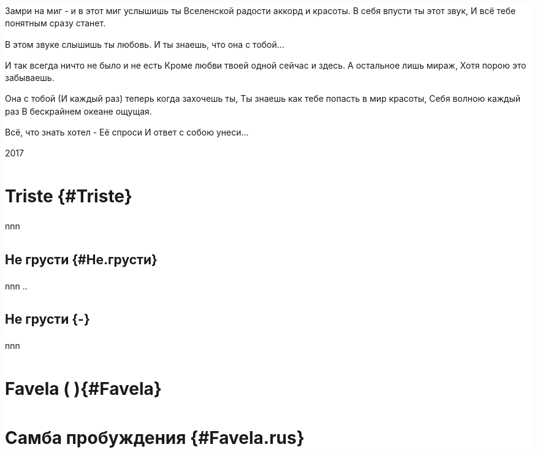 Замри на миг -
и в этот миг услышишь ты
Вселенской радости аккорд
и красоты.
В себя впусти ты этот звук,
И всё тебе понятным сразу станет.

В этом звуке слышишь ты любовь.
И ты знаешь, что она с тобой...

И так всегда
ничто не было и не есть
Кроме любви твоей одной
сейчас и здесь.
А остальное лишь мираж,
Хотя порою это забываешь.

Она с тобой (И каждый раз)
теперь когда захочешь ты,
Ты знаешь как тебе попасть
в мир красоты,
Себя волною каждый раз
В бескрайнем океане ощущая.

Всё, что знать хотел - Её спроси
И ответ с собою унеси...

2017
</pre>
</blockquote>

# Triste {#Triste}

nnn

## Не грусти {#Не.грусти}

nnn
..

## Не грусти {-}

nnn

#  Favela ( ){#Favela}
#  Самба пробуждения {#Favela.rus}





